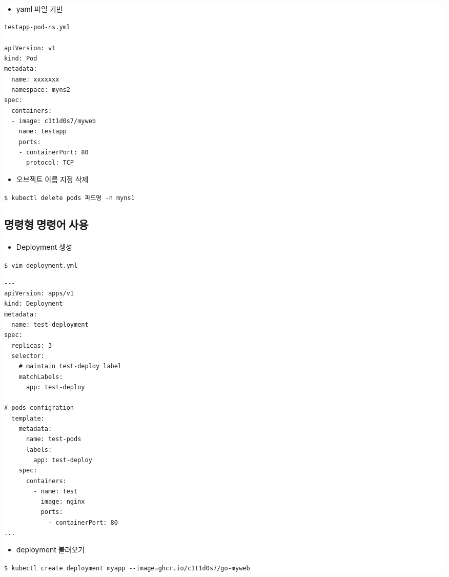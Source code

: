 - yaml 파일 기반
```
testapp-pod-ns.yml

apiVersion: v1
kind: Pod
metadata:
  name: xxxxxxx
  namespace: myns2
spec:
  containers:
  - image: c1t1d0s7/myweb
    name: testapp
    ports:
    - containerPort: 80
      protocol: TCP
```

* 오브젝트 이름 지정 삭제
```
$ kubectl delete pods 파드명 -n myns1
```

## 명령형 명령어 사용
- Deployment 생성
```
$ vim deployment.yml
```
```
---
apiVersion: apps/v1
kind: Deployment
metadata:
  name: test-deployment
spec:
  replicas: 3
  selector:
    # maintain test-deploy label
    matchLabels:
      app: test-deploy

# pods configration
  template:
    metadata:
      name: test-pods
      labels:
        app: test-deploy
    spec:
      containers:
        - name: test
          image: nginx
          ports:
            - containerPort: 80
...
```
* deployment 불러오기
```
$ kubectl create deployment myapp --image=ghcr.io/c1t1d0s7/go-myweb
```
